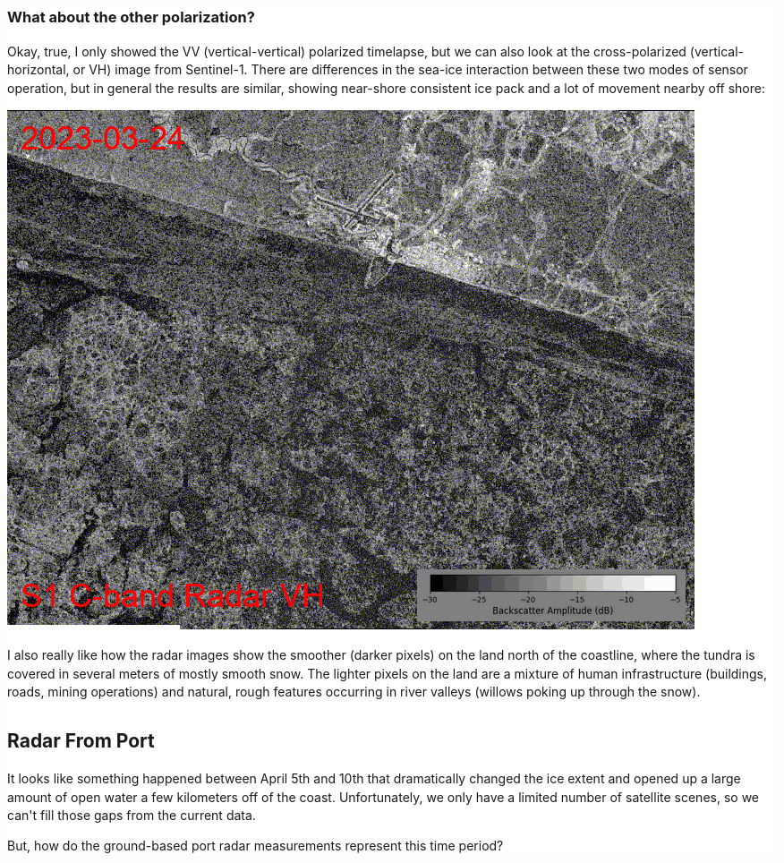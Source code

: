 ### What about the other polarization?

Okay, true, I only showed the VV (vertical-vertical) polarized timelapse, but we can also look at the cross-polarized (vertical-horizontal, or VH) image from Sentinel-1. There are differences in the sea-ice interaction between these two modes of sensor operation, but in general the results are similar, showing near-shore consistent ice pack and a lot of movement nearby off shore:

![](/assets/images/sentinel1-VH.gif)

I also really like how the radar images show the smoother (darker pixels) on the land north of the coastline, where the tundra is covered in several meters of mostly smooth snow. The lighter pixels on the land are a mixture of human infrastructure (buildings, roads, mining operations) and natural, rough features occurring in river valleys (willows poking up through the snow).


## Radar From Port

It looks like something happened between April 5th and 10th that dramatically changed the ice extent and opened up a large amount of open water a few kilometers off of the coast. Unfortunately, we only have a limited number of satellite scenes, so we can't fill those gaps from the current data.

But, how do the ground-based port radar measurements represent this time period?
